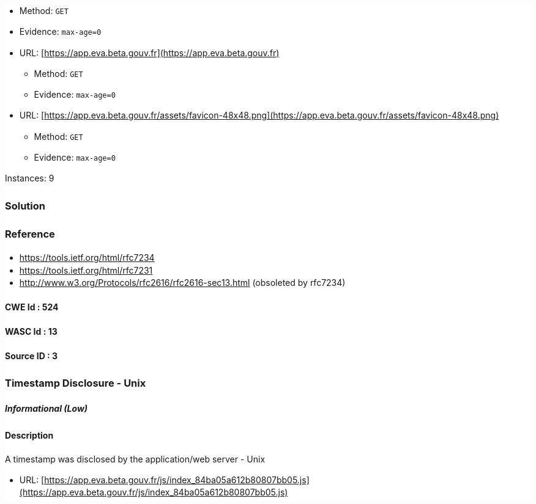   * Method: `GET`
  
  
  * Evidence: `max-age=0`
  
  
  
  
* URL: [https://app.eva.beta.gouv.fr](https://app.eva.beta.gouv.fr)
  
  
  * Method: `GET`
  
  
  * Evidence: `max-age=0`
  
  
  
  
* URL: [https://app.eva.beta.gouv.fr/assets/favicon-48x48.png](https://app.eva.beta.gouv.fr/assets/favicon-48x48.png)
  
  
  * Method: `GET`
  
  
  * Evidence: `max-age=0`
  
  
  
  
Instances: 9
  
### Solution
<p></p>
  
### Reference
* https://tools.ietf.org/html/rfc7234
* https://tools.ietf.org/html/rfc7231
* http://www.w3.org/Protocols/rfc2616/rfc2616-sec13.html (obsoleted by rfc7234)

  
#### CWE Id : 524
  
#### WASC Id : 13
  
#### Source ID : 3

  
  
  
  
### Timestamp Disclosure - Unix
##### Informational (Low)
  
  
  
  
#### Description
<p>A timestamp was disclosed by the application/web server - Unix</p>
  
  
  
* URL: [https://app.eva.beta.gouv.fr/js/index_84ba05a612b80807bb05.js](https://app.eva.beta.gouv.fr/js/index_84ba05a612b80807bb05.js)
  